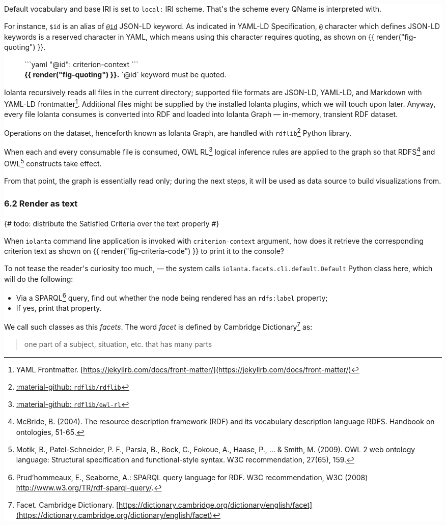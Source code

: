 Default vocabulary and base IRI is set to `local:` IRI scheme. That's the scheme every QName is interpreted with.

For instance, `$id` is an alias of [`@id`](https://www.w3.org/TR/json-ld/#node-identifiers) JSON-LD keyword. As indicated in YAML-LD Specification, `@` character which defines JSON-LD keywords is a reserved character in YAML, which means using this character requires quoting, as shown on {{ render("fig-quoting") }}.

[^default-context]: [:material-github: `iolanta/data/context.yaml`](https://github.com/iolanta-tech/iolanta/blob/master/iolanta/data/context.yaml)


<figure markdown>
<div style="text-align: left" markdown>
```yaml
"@id": criterion-context
```
</div>
<figcaption markdown>
<strong>{{ render("fig-quoting") }}.</strong>
`@id` keyword must be quoted.
</figcaption>
</figure>

Iolanta recursively reads all files in the current directory; supported file formats are JSON-LD, YAML-LD, and Markdown with YAML-LD frontmatter[^frontmatter]. Additional files might be supplied by the installed Iolanta plugins, which we will touch upon later. Anyway, every file Iolanta consumes is converted into RDF and loaded into Iolanta Graph — in-memory, transient RDF dataset.

Operations on the dataset, henceforth known as Iolanta Graph, are handled with `rdflib`[^rdflib] Python library. 

[^frontmatter]: YAML Frontmatter. [https://jekyllrb.com/docs/front-matter/](https://jekyllrb.com/docs/front-matter/)
[^rdflib]: [:material-github: `rdflib/rdflib`](https://github.com/RDFLib/rdflib)

When each and every consumable file is consumed, OWL RL[^owlrl] logical inference rules are applied to the graph so that RDFS[^rdfs] and OWL[^owl] constructs take effect.

[^owlrl]: [:material-github: `rdflib/owl-rl`](https://github.com/RDFLib/owl-rl)
[^rdfs]: McBride, B. (2004). The resource description framework (RDF) and its vocabulary description language RDFS. Handbook on ontologies, 51-65.
[^owl]: Motik, B., Patel-Schneider, P. F., Parsia, B., Bock, C., Fokoue, A., Haase, P., ... & Smith, M. (2009). OWL 2 web ontology language: Structural specification and functional-style syntax. W3C recommendation, 27(65), 159.

From that point, the graph is essentially read only; during the next steps, it will be used as data source to build visualizations from.

### 6.2 Render as text

{# todo: distribute the Satisfied Criteria over the text properly #}

When `iolanta` command line application is invoked with `criterion-context` argument, how does it retrieve the corresponding criterion text as shown on {{ render("fig-criteria-code") }} to print it to the console? 

To not tease the reader's curiosity too much, — the system calls `iolanta.facets.cli.default.Default` Python class here, which will do the following:

* Via a SPARQL[^sparql] query, find out whether the node being rendered has an `rdfs:label` property;
* If yes, print that property.

We call such classes as this *facets*. The word *facet* is defined by Cambridge Dictionary[^facet-dictionary] as:

[^facet-dictionary]: Facet. Cambridge Dictionary. [https://dictionary.cambridge.org/dictionary/english/facet](https://dictionary.cambridge.org/dictionary/english/facet)

> one part of a subject, situation, etc. that has many parts


[^data-visualizations-periodic-table]: USI eLab. A periodic table of visualization methods. [https://www.visual-literacy.org/periodic_table/periodic_table.html](https://www.visual-literacy.org/periodic_table/periodic_table.html)
[^ld-visualization-book]: Linked Data Visualization: Techniques, Tools and Big Data. — Laura Po, Nikos Bikakis, Federico Desimoni, and George Papastefanatos | Morgan & Claypool, 2020 [http://www.linkeddatavisualization.com](http://www.linkeddatavisualization.com)
[^fresnel]: Pietriga, E., Bizer, C., Karger, D., Lee, R. (2006). Fresnel: A Browser-Independent Presentation Vocabulary for RDF. In: , et al. The Semantic Web - ISWC 2006. ISWC 2006. Lecture Notes in Computer Science, vol 4273. Springer, Berlin, Heidelberg. https://doi.org/10.1007/11926078_12
[^css]: Cascading Style Sheets. [http://www.w3.org/Style/CSS/](http://www.w3.org/Style/CSS/)
[^turtle]: Beckett, D., Berners-Lee, T., Prud’hommeaux, E., & Carothers, G. (2014). RDF 1.1 Turtle. World Wide Web Consortium, 18-31.
[^tal]: Champin, P. A. (2009). Tal4Rdf: Lightweight Presentation for the Semantic Web. In SFSW@ ESWC. — https://ceur-ws.org/Vol-449/Paper1.pdf
[^sparql]: Prud’hommeaux, E., Seaborne, A.: SPARQL query language for RDF. W3C recommendation, W3C (2008) http://www.w3.org/TR/rdf-sparql-query/.
[^less]: Auer, Sören & Doehring, Raphael & Tramp, Sebastian. (2010). LESS - Template-Based Syndication and Presentation of Linked Data. 6089. 211-224. 10.1007/978-3-642-13489-0_15.
[^smarty]: Smarty templating engine. [https://smarty.net](https://smarty.net)
[^yaml]: YAML Ain’t Markup Language (YAML™) version 1.2. Revision 1.2.2 (2021-10-01). [https://yaml.org/spec/1.2.2](https://yaml.org/spec/1.2.2)
[^yaml-ld]: [:material-github: `json-ld/yaml-ld`](https://github.com/json-ld/yaml-ld)
[^json-ld]: JSON-LD. [https://json-ld.org](https://json-ld.org)
[^json]: JSON. [https://json.org](https://json.org)
[^mkdocs]: MkDocs. [mkdocs.org](https://mkdocs.org)
[^mkdocs-material]: mkdocs-material. [https://squidfunk.github.io/mkdocs-material/](https://squidfunk.github.io/mkdocs-material/)
[^admonitions]: Admonitions. [https://squidfunk.github.io/mkdocs-material/reference/admonitions/](https://squidfunk.github.io/mkdocs-material/reference/admonitions/)
[^jinja2]: Jinja. [https://jinja.palletsprojects.com](https://jinja.palletsprojects.com)
[^mkdocs-iolanta]: [:material-github: `iolanta-tech/mkdocs-iolanta`](https://github.com/iolanta-tech/mkdocs-iolanta)
[^mkdocs-macros-plugin]: [:material-github: `fralau/mkdocs_macros_plugin`](https://github.com/fralau/mkdocs_macros_plugin)
[^iolanta-tables]: Iolanta Tables. [https://iolanta.tech/tables](https://iolanta.tech/tables)
[^dbpedia]: Auer, S., Bizer, C., Kobilarov, G., Lehmann, J., Cyganiak, R., & Ives, Z. (2007). Dbpedia: A nucleus for a web of open data. In The Semantic Web: 6th International Semantic Web Conference, 2nd Asian Semantic Web Conference, ISWC 2007+ ASWC 2007, Busan, Korea, November 11-15, 2007. Proceedings (pp. 722-735). Springer Berlin Heidelberg.